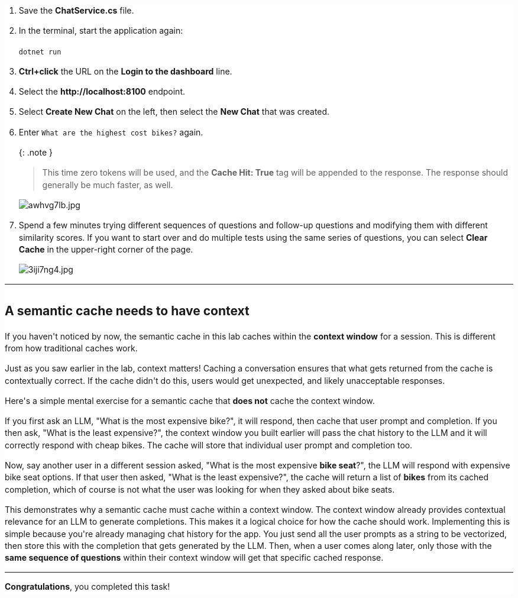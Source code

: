 1. Save the **ChatService.cs** file.

1. In the terminal, start the application again:

    ```
    dotnet run
    ```

1. **Ctrl+click** the URL on the **Login to the dashboard** line.

1. Select the **http://localhost:8100** endpoint.

1. Select **Create New Chat** on the left, then select the **New Chat** that was created.

1. Enter `What are the highest cost bikes?` again.

    {: .note }
    > This time zero tokens will be used, and the **Cache Hit: True** tag will be appended to the response. The response should generally be much faster, as well.

    ![awhvg7lb.jpg](../../media/awhvg7lb.jpg)

1. Spend a few minutes trying different sequences of questions and follow-up questions and modifying them with different similarity scores. If you want to start over and do multiple tests using the same series of questions, you can select **Clear Cache** in the upper-right corner of the page.

    ![3iji7ng4.jpg](../../media/3iji7ng4.jpg)



---

## A semantic cache needs to have context

If you haven't noticed by now, the semantic cache in this lab caches within the **context window** for a session. This is different from how traditional caches work. 

Just as you saw earlier in the lab, context matters! Caching a conversation ensures that what gets returned from the cache is contextually correct. If the cache didn't do this, users would get unexpected, and likely unacceptable responses.

Here's a simple mental exercise for a semantic cache that **does not** cache the context window. 

If you first ask an LLM, "What is the most expensive bike?", it will respond, then cache that user prompt and completion. If you then ask, "What is the least expensive?", the context window you built earlier will pass the chat history to the LLM and it will correctly respond with cheap bikes. The cache will store that individual user prompt and completion too.

Now, say another user in a different session asked, "What is the most expensive **bike seat**?", the LLM will respond with expensive bike seat options. If that user then asked, "What is the least expensive?", the cache will return a list of **bikes** from its cached completion, which of course is not what the user was looking for when they asked about bike seats.

This demonstrates why a semantic cache must cache within a context window. The context window already provides contextual relevance for an LLM to generate completions. This makes it a logical choice for how the cache should work. Implementing this is simple because you're already managing chat history for the app. You just send all the user prompts as a string to be vectorized, then store this with the completion that gets generated by the LLM. Then, when a user comes along later, only those with the **same sequence of questions** within their context window will get that specific cached response.

---

**Congratulations**, you completed this task!